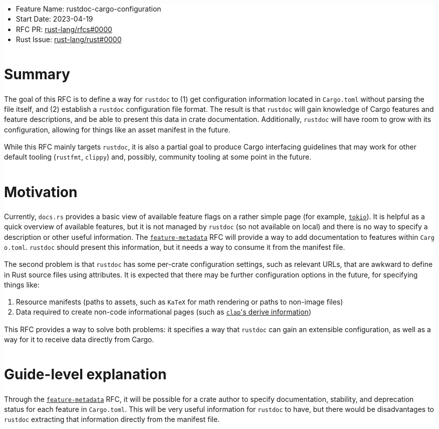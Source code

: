 -   Feature Name: rustdoc-cargo-configuration
-   Start Date: 2023-04-19
-   RFC PR: [rust-lang/rfcs#0000](https://github.com/rust-lang/rfcs/pull/3416)
-   Rust Issue: [rust-lang/rust#0000](https://github.com/rust-lang/rust/issues/0000)

# Summary

[summary]: #summary

The goal of this RFC is to define a way for `rustdoc` to (1) get configuration
information located in `Cargo.toml` without parsing the file itself, and (2)
establish a `rustdoc` configuration file format. The result is that `rustdoc`
will gain knowledge of Cargo features and feature descriptions, and be able to
present this data in crate documentation. Additionally, `rustdoc` will have room
to grow with its configuration, allowing for things like an asset manifest in
the future.

While this RFC mainly targets `rustdoc`, it is also a partial goal to produce
Cargo interfacing guidelines that may work for other default tooling (`rustfmt`,
`clippy`) and, possibly, community tooling at some point in the future.

# Motivation

[motivation]: #motivation

Currently, `docs.rs` provides a basic view of available feature flags on a
rather simple page (for example, [`tokio`]). It is helpful as a quick overview
of available features, but it is not managed by `rustdoc` (so not available on
local) and there is no way to specify a description or other useful information.
The [`feature-metadata`] RFC will provide a way to add documentation to features
within `Cargo.toml`. `rustdoc` should present this information, but it needs a
way to consume it from the manifest file.

The second problem is that `rustdoc` has some per-crate configuration settings,
such as relevant URLs, that are awkward to define in Rust source files using
attributes. It is expected that there may be further configuration options in
the future, for specifying things like:

1. Resource manifests (paths to assets, such as `KaTeX` for math rendering or
   paths to non-image files)
2. Data required to create non-code informational pages (such as [`clap`'s
   derive information])

This RFC provides a way to solve both problems: it specifies a way that
`rustdoc` can gain an extensible configuration, as well as a way for it to
receive data directly from Cargo.

# Guide-level explanation

[guide-level-explanation]: #guide-level-explanation

Through the [`feature-metadata`] RFC, it will be possible for a crate author to
specify documentation, stability, and deprecation status for each feature in
`Cargo.toml`. This will be very useful information for `rustdoc` to have, but
there would be disadvantages to `rustdoc` extracting that information directly
from the manifest file.


[reference-level-explanation]: #reference-level-explanation
[drawbacks]: #drawbacks
[rationale-and-alternatives]: #rationale-and-alternatives
[prior-art]: #prior-art
[unresolved-questions]: #unresolved-questions
[future-possibilities]: #future-possibilities
[`tokio`]: https://docs.rs/crate/tokio/latest/features
[`feature-metadata`]: https://github.com/rust-lang/rfcs/pull/3416
[`clap`'s derive information]: https://docs.rs/clap/4.2.2/clap/_derive/index.html
[`rustdoc` crate-level configuration]: https://doc.rust-lang.org/rustdoc/write-documentation/the-doc-attribute.html#at-the-crate-level
[`workspace.key` style]: https://doc.rust-lang.org/cargo/reference/workspaces.html#the-dependencies-table